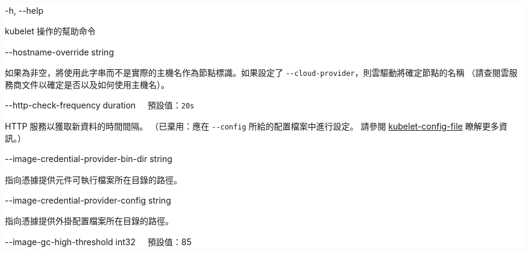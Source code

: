 <tr>
<td colspan="2">-h, --help</td>
</tr>
<tr>
<td></td><td style="line-height: 130%; word-wrap: break-word;">

kubelet 操作的幫助命令
</td>
</tr>

<tr>
<td colspan="2">--hostname-override string</td>
</tr>
<tr>
<td></td><td style="line-height: 130%; word-wrap: break-word;">

如果為非空，將使用此字串而不是實際的主機名作為節點標識。如果設定了
<code>--cloud-provider</code>，則雲驅動將確定節點的名稱
（請查閱雲服務商文件以確定是否以及如何使用主機名）。
</td>
</tr>

<tr>
<td colspan="2">--http-check-frequency duration&nbsp;&nbsp;&nbsp;&nbsp;&nbsp;預設值：<code>20s</code></td>
</tr>
<tr>
<td></td><td style="line-height: 130%; word-wrap: break-word;">

HTTP 服務以獲取新資料的時間間隔。
（已棄用：應在 <code>--config</code> 所給的配置檔案中進行設定。
請參閱 <a href="https://kubernetes.io/zh-cn/docs/tasks/administer-cluster/kubelet-config-file/">kubelet-config-file</a> 瞭解更多資訊。）
</td>
</tr>

<tr>
<td colspan="2">--image-credential-provider-bin-dir string</td>
</tr>
<tr>
<td></td><td style="line-height: 130%; word-wrap: break-word;">

指向憑據提供元件可執行檔案所在目錄的路徑。
</td>
</tr>

<tr>
<td colspan="2">--image-credential-provider-config string</td>
</tr>
<tr>
<td></td><td style="line-height: 130%; word-wrap: break-word;">

指向憑據提供外掛配置檔案所在目錄的路徑。
</tr>

<tr>
<td colspan="2">--image-gc-high-threshold int32&nbsp;&nbsp;&nbsp;&nbsp;&nbsp;預設值：85</td>
</tr>
<tr>
<td></td><td style="line-height: 130%; word-wrap: break-word;">
